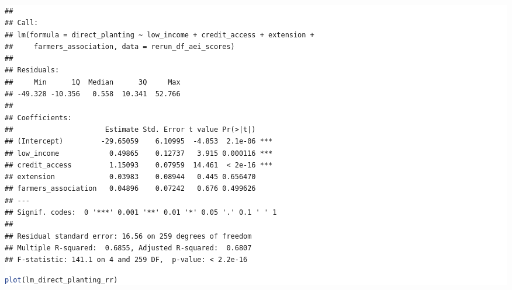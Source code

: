 ```
## 
## Call:
## lm(formula = direct_planting ~ low_income + credit_access + extension + 
##     farmers_association, data = rerun_df_aei_scores)
## 
## Residuals:
##     Min      1Q  Median      3Q     Max 
## -49.328 -10.356   0.558  10.341  52.766 
## 
## Coefficients:
##                      Estimate Std. Error t value Pr(>|t|)    
## (Intercept)         -29.65059    6.10995  -4.853  2.1e-06 ***
## low_income            0.49865    0.12737   3.915 0.000116 ***
## credit_access         1.15093    0.07959  14.461  < 2e-16 ***
## extension             0.03983    0.08944   0.445 0.656470    
## farmers_association   0.04896    0.07242   0.676 0.499626    
## ---
## Signif. codes:  0 '***' 0.001 '**' 0.01 '*' 0.05 '.' 0.1 ' ' 1
## 
## Residual standard error: 16.56 on 259 degrees of freedom
## Multiple R-squared:  0.6855,	Adjusted R-squared:  0.6807 
## F-statistic: 141.1 on 4 and 259 DF,  p-value: < 2.2e-16
```

```r
plot(lm_direct_planting_rr)
```
